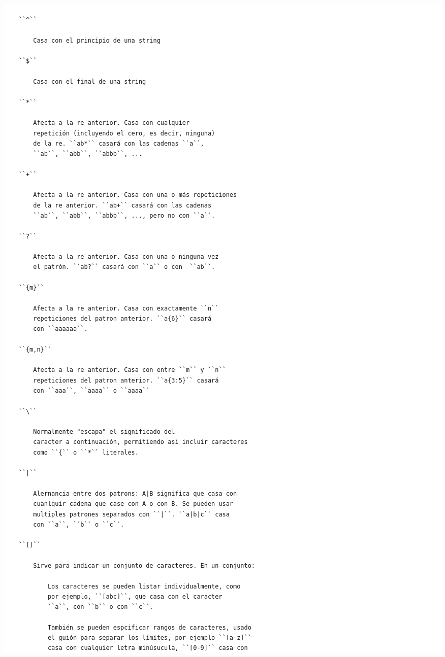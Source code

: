 ~~~~~~~~~~~~~~~~~~~~~~~~~~~~~~~~~~~~~~~~~~~~~~~~~~~~~~~~~~~~~~~~~~~~~~~~

    ``^``

        Casa con el principio de una string

    ``$``

        Casa con el final de una string

    ``*``

        Afecta a la re anterior. Casa con cualquier
        repetición (incluyendo el cero, es decir, ninguna)
        de la re. ``ab*`` casará con las cadenas ``a``,
        ``ab``, ``abb``, ``abbb``, ...

    ``+``

        Afecta a la re anterior. Casa con una o más repeticiones
        de la re anterior. ``ab+`` casará con las cadenas
        ``ab``, ``abb``, ``abbb``, ..., pero no con ``a``.

    ``?``

        Afecta a la re anterior. Casa con una o ninguna vez
        el patrón. ``ab?`` casará con ``a`` o con  ``ab``.

    ``{m}``

        Afecta a la re anterior. Casa con exactamente ``n``
        repeticiones del patron anterior. ``a{6}`` casará
        con ``aaaaaa``.

    ``{m,n}``

        Afecta a la re anterior. Casa con entre ``m`` y ``n``
        repeticiones del patron anterior. ``a{3:5}`` casará
        con ``aaa``, ``aaaa`` o ``aaaa``

    ``\``

        Normalmente "escapa" el significado del
        caracter a continuación, permitiendo asi incluir caracteres
        como ``{`` o ``*`` literales.

    ``|``

        Alernancia entre dos patrons: A|B significa que casa con
        cuanlquir cadena que case con A o con B. Se pueden usar
        multiples patrones separados con ``|``. ``a|b|c`` casa
        con ``a``, ``b`` o ``c``.

    ``[]``

        Sirve para indicar un conjunto de caracteres. En un conjunto:

            Los caracteres se pueden listar individualmente, como
            por ejemplo, ``[abc]``, que casa con el caracter
            ``a``, con ``b`` o con ``c``.

            También se pueden espcificar rangos de caracteres, usado
            el guión para separar los límites, por ejemplo ``[a-z]``
            casa con cualquier letra minúsucula, ``[0-9]`` casa con
~~~~~~~~~~~~~~~~~~~~~~~~~~~~~~~~~~~~~~~~~~~~~~~~~~~~~~~~~~~~~~~~~~~~~~~~